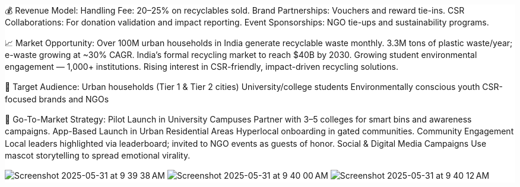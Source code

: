 💰 Revenue Model:
Handling Fee: 20–25% on recyclables sold.
Brand Partnerships: Vouchers and reward tie-ins.
CSR Collaborations: For donation validation and impact reporting.
Event Sponsorships: NGO tie-ups and sustainability programs.


📈 Market Opportunity:
Over 100M urban households in India generate recyclable waste monthly.
3.3M tons of plastic waste/year; e-waste growing at ~30% CAGR.
India’s formal recycling market to reach $40B by 2030.
Growing student environmental engagement — 1,000+ institutions.
Rising interest in CSR-friendly, impact-driven recycling solutions.

👥 Target Audience:
Urban households (Tier 1 & Tier 2 cities)
University/college students
Environmentally conscious youth
CSR-focused brands and NGOs

🚀 Go-To-Market Strategy:
Pilot Launch in University Campuses
Partner with 3–5 colleges for smart bins and awareness campaigns.
App-Based Launch in Urban Residential Areas
Hyperlocal onboarding in gated communities.
Community Engagement
Local leaders highlighted via leaderboard; invited to NGO events as guests of honor.
Social & Digital Media Campaigns
Use mascot storytelling to spread emotional virality.

<img width="1422" alt="Screenshot 2025-05-31 at 9 39 38 AM" src="https://github.com/user-attachments/assets/0fbe991e-bef6-4148-bf8a-ae95ad017ff0" />
<img width="1422" alt="Screenshot 2025-05-31 at 9 40 00 AM" src="https://github.com/user-attachments/assets/8f03b5e1-7097-439e-9c58-fe3e167a576f" />
<img width="1422" alt="Screenshot 2025-05-31 at 9 40 12 AM" src="https://github.com/user-attachments/assets/defcab6e-3db6-43a2-833a-c2110f43c15b" />





